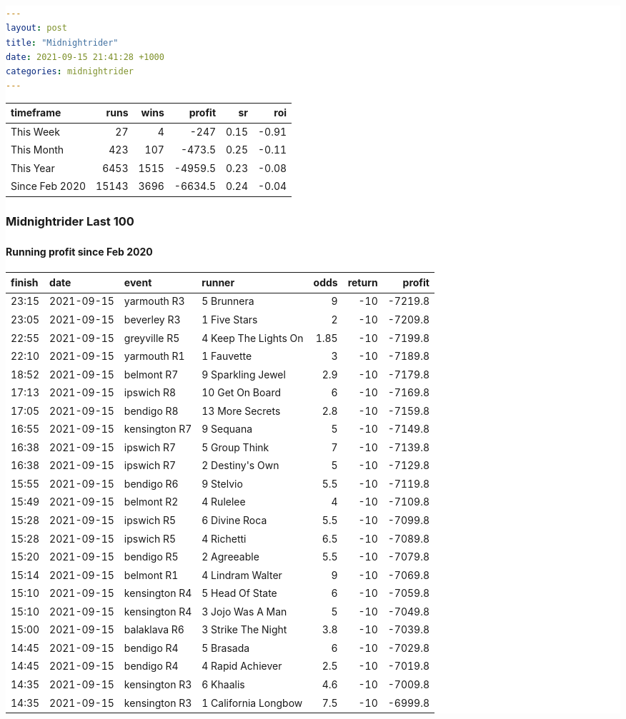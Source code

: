 ```yaml
---   
layout: post   
title: "Midnightrider"   
date: 2021-09-15 21:41:28 +1000   
categories: midnightrider   
---   
```



| timeframe      |   runs |   wins |   profit |   sr |   roi |
|:---------------|-------:|-------:|---------:|-----:|------:|
| This Week      |     27 |      4 |   -247   | 0.15 | -0.91 |
| This Month     |    423 |    107 |   -473.5 | 0.25 | -0.11 |
| This Year      |   6453 |   1515 |  -4959.5 | 0.23 | -0.08 |
| Since Feb 2020 |  15143 |   3696 |  -6634.5 | 0.24 | -0.04 |

### Midnightrider Last 100  
#### Running profit since Feb 2020  

| finish            | date       | event                  | runner                |   odds |   return |   profit |
|:------------------|:-----------|:-----------------------|:----------------------|-------:|---------:|---------:|
| 23:15             | 2021-09-15 | yarmouth R3            | 5 Brunnera            |   9    |    -10   |  -7219.8 |
| 23:05             | 2021-09-15 | beverley R3            | 1 Five Stars          |   2    |    -10   |  -7209.8 |
| 22:55             | 2021-09-15 | greyville R5           | 4 Keep The Lights On  |   1.85 |    -10   |  -7199.8 |
| 22:10             | 2021-09-15 | yarmouth R1            | 1 Fauvette            |   3    |    -10   |  -7189.8 |
| 18:52             | 2021-09-15 | belmont R7             | 9 Sparkling Jewel     |   2.9  |    -10   |  -7179.8 |
| 17:13             | 2021-09-15 | ipswich R8             | 10 Get On Board       |   6    |    -10   |  -7169.8 |
| 17:05             | 2021-09-15 | bendigo R8             | 13 More Secrets       |   2.8  |    -10   |  -7159.8 |
| 16:55             | 2021-09-15 | kensington R7          | 9 Sequana             |   5    |    -10   |  -7149.8 |
| 16:38             | 2021-09-15 | ipswich R7             | 5 Group Think         |   7    |    -10   |  -7139.8 |
| 16:38             | 2021-09-15 | ipswich R7             | 2 Destiny's Own       |   5    |    -10   |  -7129.8 |
| 15:55             | 2021-09-15 | bendigo R6             | 9 Stelvio             |   5.5  |    -10   |  -7119.8 |
| 15:49             | 2021-09-15 | belmont R2             | 4 Rulelee             |   4    |    -10   |  -7109.8 |
| 15:28             | 2021-09-15 | ipswich R5             | 6 Divine Roca         |   5.5  |    -10   |  -7099.8 |
| 15:28             | 2021-09-15 | ipswich R5             | 4 Richetti            |   6.5  |    -10   |  -7089.8 |
| 15:20             | 2021-09-15 | bendigo R5             | 2 Agreeable           |   5.5  |    -10   |  -7079.8 |
| 15:14             | 2021-09-15 | belmont R1             | 4 Lindram Walter      |   9    |    -10   |  -7069.8 |
| 15:10             | 2021-09-15 | kensington R4          | 5 Head Of State       |   6    |    -10   |  -7059.8 |
| 15:10             | 2021-09-15 | kensington R4          | 3 Jojo Was A Man      |   5    |    -10   |  -7049.8 |
| 15:00             | 2021-09-15 | balaklava R6           | 3 Strike The Night    |   3.8  |    -10   |  -7039.8 |
| 14:45             | 2021-09-15 | bendigo R4             | 5 Brasada             |   6    |    -10   |  -7029.8 |
| 14:45             | 2021-09-15 | bendigo R4             | 4 Rapid Achiever      |   2.5  |    -10   |  -7019.8 |
| 14:35             | 2021-09-15 | kensington R3          | 6 Khaalis             |   4.6  |    -10   |  -7009.8 |
| 14:35             | 2021-09-15 | kensington R3          | 1 California Longbow  |   7.5  |    -10   |  -6999.8 |